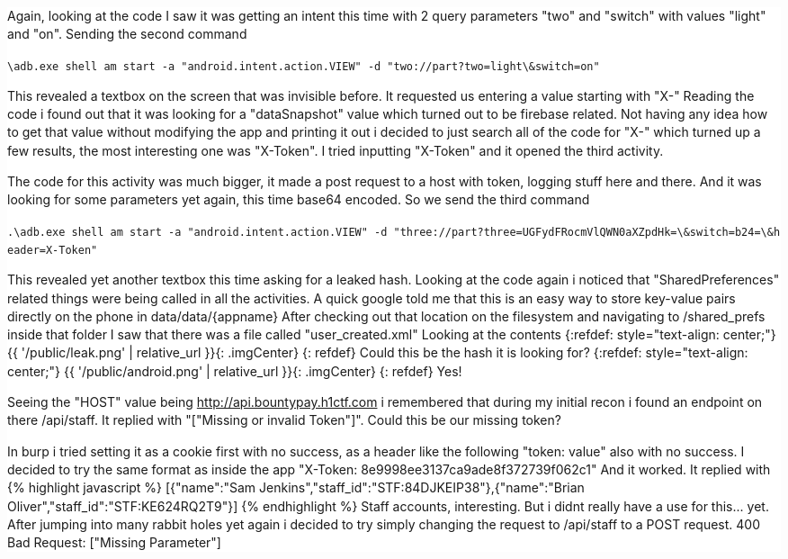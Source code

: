 Again, looking at the code I saw it was getting an intent this time with 2 query parameters "two" and "switch" with values "light" and "on".
Sending the second command

```
\adb.exe shell am start -a "android.intent.action.VIEW" -d "two://part?two=light\&switch=on"
```

This revealed a textbox on the screen that was invisible before.
It requested us entering a value starting with "X-"
Reading the code i found out that it was looking for a "dataSnapshot" value which turned out to be firebase related.
Not having any idea how to get that value without modifying the app and printing it out i decided to just search all of the code for "X-"
which turned up a few results, the most interesting one was "X-Token".
I tried inputting "X-Token" and it opened the third activity.

The code for this activity was much bigger,  it made a post request to a host with token, logging stuff here and there.
And it was looking for some parameters yet again, this time base64 encoded.
So we send the third command
```
.\adb.exe shell am start -a "android.intent.action.VIEW" -d "three://part?three=UGFydFRocmVlQWN0aXZpdHk=\&switch=b24=\&header=X-Token"
```
This revealed yet another textbox this time asking for a leaked hash.
Looking at the code again i noticed that "SharedPreferences" related things were being called in all the activities.
 A quick google told me that this is an easy way to store key-value pairs directly on the phone in data/data/{appname}
After checking out that location on the filesystem and navigating to /shared_prefs inside that folder I saw that there was a file called
"user_created.xml"
Looking at the contents
{:refdef: style="text-align: center;"}
{{ '/public/leak.png' | relative_url }}{: .imgCenter}
{: refdef}
Could this be the hash it is looking for?
{:refdef: style="text-align: center;"}
{{ '/public/android.png' | relative_url }}{: .imgCenter}
{: refdef}
Yes!

Seeing the "HOST" value being http://api.bountypay.h1ctf.com i remembered that during my initial recon i found an endpoint on there /api/staff.
It replied with "["Missing or invalid Token"]".
Could this be our missing token?

In burp i tried setting it as a cookie first with no success, as a header like the following "token: value" also with no success.
I decided to try the same format as inside the app "X-Token: 8e9998ee3137ca9ade8f372739f062c1"
And it worked.
It replied with 
{% highlight javascript %}
[{"name":"Sam Jenkins","staff_id":"STF:84DJKEIP38"},{"name":"Brian Oliver","staff_id":"STF:KE624RQ2T9"}]
{% endhighlight %}
Staff accounts, interesting. But i didnt really have a use for this... yet.
After jumping into many rabbit holes yet again i decided to try simply changing the request to /api/staff to a POST request.
400 Bad Request:
["Missing Parameter"]

